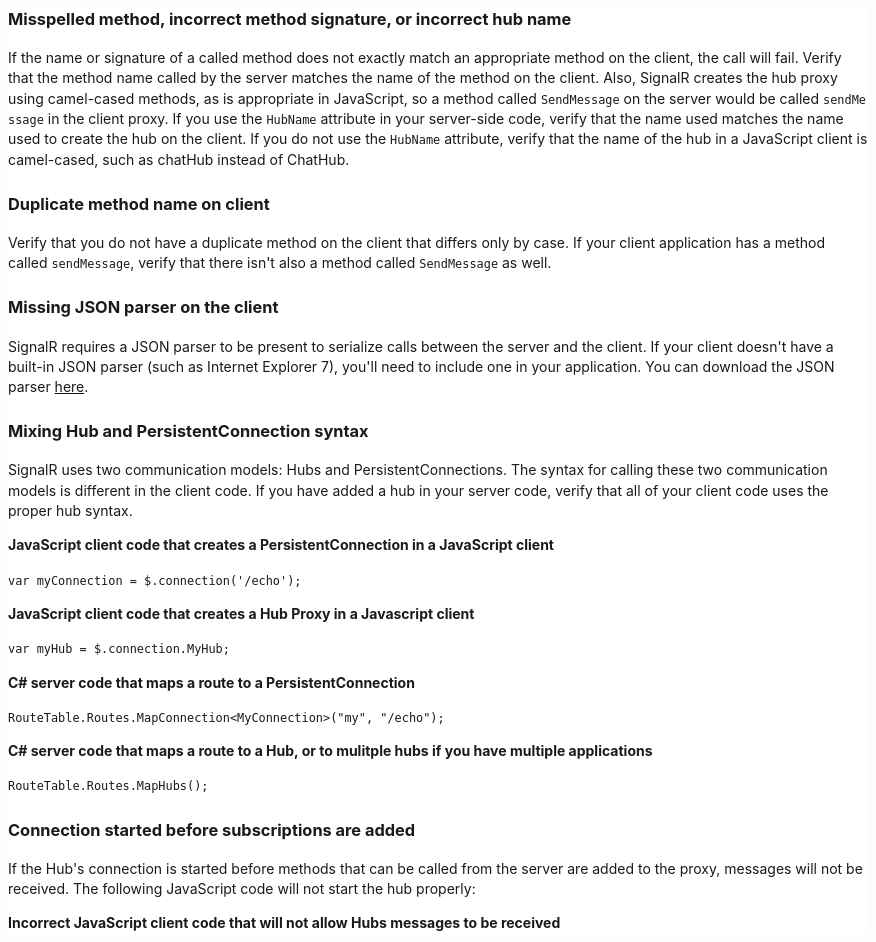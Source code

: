 ### Misspelled method, incorrect method signature, or incorrect hub name

If the name or signature of a called method does not exactly match an appropriate method on the client, the call will fail. Verify that the method name called by the server matches the name of the method on the client. Also, SignalR creates the hub proxy using camel-cased methods, as is appropriate in JavaScript, so a method called `SendMessage` on the server would be called `sendMessage` in the client proxy. If you use the `HubName` attribute in your server-side code, verify that the name used matches the name used to create the hub on the client. If you do not use the `HubName` attribute, verify that the name of the hub in a JavaScript client is camel-cased, such as chatHub instead of ChatHub.

### Duplicate method name on client

Verify that you do not have a duplicate method on the client that differs only by case. If your client application has a method called `sendMessage`, verify that there isn't also a method called `SendMessage` as well.

### Missing JSON parser on the client

SignalR requires a JSON parser to be present to serialize calls between the server and the client. If your client doesn't have a built-in JSON parser (such as Internet Explorer 7), you'll need to include one in your application. You can download the JSON parser [here](http://nuget.org/packages/json2).

### Mixing Hub and PersistentConnection syntax

SignalR uses two communication models: Hubs and PersistentConnections. The syntax for calling these two communication models is different in the client code. If you have added a hub in your server code, verify that all of your client code uses the proper hub syntax.

**JavaScript client code that creates a PersistentConnection in a JavaScript client**

    var myConnection = $.connection('/echo');

**JavaScript client code that creates a Hub Proxy in a Javascript client**

    var myHub = $.connection.MyHub;

**C# server code that maps a route to a PersistentConnection**

    RouteTable.Routes.MapConnection<MyConnection>("my", "/echo");

**C# server code that maps a route to a Hub, or to mulitple hubs if you have multiple applications**

    RouteTable.Routes.MapHubs();

### Connection started before subscriptions are added

If the Hub's connection is started before methods that can be called from the server are added to the proxy, messages will not be received. The following JavaScript code will not start the hub properly:

**Incorrect JavaScript client code that will not allow Hubs messages to be received**
